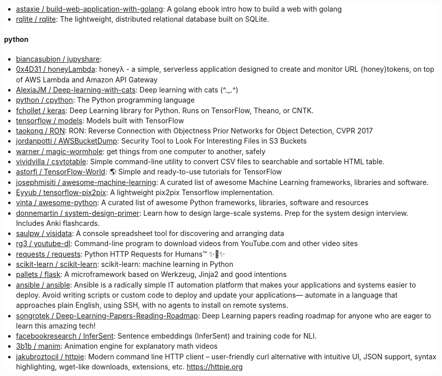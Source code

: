 * [astaxie / build-web-application-with-golang](https://github.com/astaxie/build-web-application-with-golang): A golang ebook intro how to build a web with golang
* [rqlite / rqlite](https://github.com/rqlite/rqlite): The lightweight, distributed relational database built on SQLite.

#### python
* [biancasubion / jupyshare](https://github.com/biancasubion/jupyshare): 
* [0x4D31 / honeyLambda](https://github.com/0x4D31/honeyLambda): honeyλ - a simple, serverless application designed to create and monitor URL {honey}tokens, on top of AWS Lambda and Amazon API Gateway
* [AlexiaJM / Deep-learning-with-cats](https://github.com/AlexiaJM/Deep-learning-with-cats): Deep learning with cats (^._.^)
* [python / cpython](https://github.com/python/cpython): The Python programming language
* [fchollet / keras](https://github.com/fchollet/keras): Deep Learning library for Python. Runs on TensorFlow, Theano, or CNTK.
* [tensorflow / models](https://github.com/tensorflow/models): Models built with TensorFlow
* [taokong / RON](https://github.com/taokong/RON): RON: Reverse Connection with Objectness Prior Networks for Object Detection, CVPR 2017
* [jordanpotti / AWSBucketDump](https://github.com/jordanpotti/AWSBucketDump): Security Tool to Look For Interesting Files in S3 Buckets
* [warner / magic-wormhole](https://github.com/warner/magic-wormhole): get things from one computer to another, safely
* [vividvilla / csvtotable](https://github.com/vividvilla/csvtotable): Simple command-line utility to convert CSV files to searchable and sortable HTML table.
* [astorfi / TensorFlow-World](https://github.com/astorfi/TensorFlow-World): 🌎 Simple and ready-to-use tutorials for TensorFlow
* [josephmisiti / awesome-machine-learning](https://github.com/josephmisiti/awesome-machine-learning): A curated list of awesome Machine Learning frameworks, libraries and software.
* [Eyyub / tensorflow-pix2pix](https://github.com/Eyyub/tensorflow-pix2pix): A lightweight pix2pix Tensorflow implementation.
* [vinta / awesome-python](https://github.com/vinta/awesome-python): A curated list of awesome Python frameworks, libraries, software and resources
* [donnemartin / system-design-primer](https://github.com/donnemartin/system-design-primer): Learn how to design large-scale systems. Prep for the system design interview. Includes Anki flashcards.
* [saulpw / visidata](https://github.com/saulpw/visidata): A console spreadsheet tool for discovering and arranging data
* [rg3 / youtube-dl](https://github.com/rg3/youtube-dl): Command-line program to download videos from YouTube.com and other video sites
* [requests / requests](https://github.com/requests/requests): Python HTTP Requests for Humans™ ✨🍰✨
* [scikit-learn / scikit-learn](https://github.com/scikit-learn/scikit-learn): scikit-learn: machine learning in Python
* [pallets / flask](https://github.com/pallets/flask): A microframework based on Werkzeug, Jinja2 and good intentions
* [ansible / ansible](https://github.com/ansible/ansible): Ansible is a radically simple IT automation platform that makes your applications and systems easier to deploy. Avoid writing scripts or custom code to deploy and update your applications— automate in a language that approaches plain English, using SSH, with no agents to install on remote systems.
* [songrotek / Deep-Learning-Papers-Reading-Roadmap](https://github.com/songrotek/Deep-Learning-Papers-Reading-Roadmap): Deep Learning papers reading roadmap for anyone who are eager to learn this amazing tech!
* [facebookresearch / InferSent](https://github.com/facebookresearch/InferSent): Sentence embeddings (InferSent) and training code for NLI.
* [3b1b / manim](https://github.com/3b1b/manim): Animation engine for explanatory math videos
* [jakubroztocil / httpie](https://github.com/jakubroztocil/httpie): Modern command line HTTP client – user-friendly curl alternative with intuitive UI, JSON support, syntax highlighting, wget-like downloads, extensions, etc. https://httpie.org

